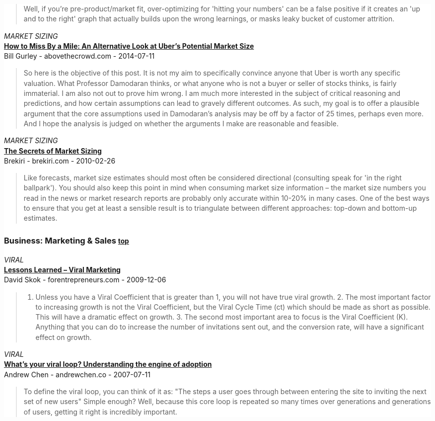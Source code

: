 > Well, if you’re pre-product/market fit, over-optimizing for 'hitting your numbers' can be a false positive if it creates an 'up and to the right' graph that actually builds upon the wrong learnings, or masks leaky bucket of customer attrition.

*MARKET SIZING*<br/>
<a href="http://abovethecrowd.com/2014/07/11/how-to-miss-by-a-mile-an-alternative-look-at-ubers-potential-market-size/" style="font-weight:bold">How to Miss By a Mile: An Alternative Look at Uber’s Potential Market Size</a>
<br/>
Bill Gurley - abovethecrowd.com - 2014-07-11

> So here is the objective of this post. It is not my aim to specifically convince anyone that Uber is worth any specific valuation. What Professor Damodaran thinks, or what anyone who is not a buyer or seller of stocks thinks, is fairly immaterial. I am also not out to prove him wrong. I am much more interested in the subject of critical reasoning and predictions, and how certain assumptions can lead to gravely different outcomes. As such, my goal is to offer a plausible argument that the core assumptions used in Damodaran’s analysis may be off by a factor of 25 times, perhaps even more. And I hope the analysis is judged on whether the arguments I make are reasonable and feasible.

*MARKET SIZING*<br/>
<a href="http://www.brekiri.com/blog/77/the-secrets-of-market-sizing/" style="font-weight:bold">The Secrets of Market Sizing</a>
<br/>
Brekiri - brekiri.com - 2010-02-26

> Like forecasts, market size estimates should most often be considered directional (consulting speak for 'in the right ballpark'). You should also keep this point in mind when consuming market size information – the market size numbers you read in the news or market research reports are probably only accurate within 10-20% in many cases.  One of the best ways to ensure that you get at least a sensible result is to triangulate between different approaches: top-down and bottom-up estimates.

### Business: Marketing & Sales <small><a href="#">top</a></small>

*VIRAL*<br/>
<a href="http://www.forentrepreneurs.com/lessons-learnt-viral-marketing/" style="font-weight:bold">Lessons Learned – Viral Marketing</a>
<br/>
David Skok - forentrepreneurs.com - 2009-12-06

> 1. Unless you have a Viral Coefficient that is greater than 1, you will not have true viral growth. 2. The most important factor to increasing growth is not the Viral Coefficient, but the Viral Cycle Time (ct) which should be made as short as possible. This will have a dramatic effect on growth. 3. The second most important area to focus is the Viral Coefficient (K). Anything that you can do to increase the number of invitations sent out, and the conversion rate, will have a significant effect on growth.

*VIRAL*<br/>
<a href="http://andrewchen.co/2007/07/11/whats-your-viral-loop-understanding-the-engine-of-adoption/" style="font-weight:bold">What’s your viral loop? Understanding the engine of adoption</a>
<br/>
Andrew Chen - andrewchen.co - 2007-07-11

> To define the viral loop, you can think of it as: "The steps a user goes through between entering the site to inviting the next set of new users" Simple enough? Well, because this core loop is repeated so many times over generations and generations of users, getting it right is incredibly important.

